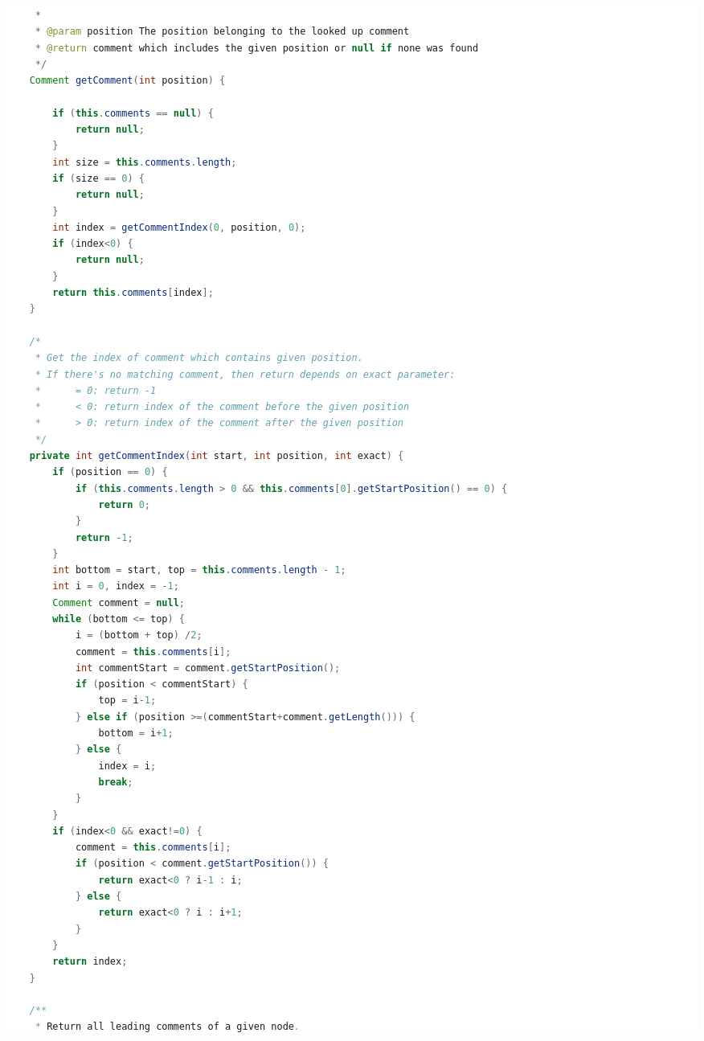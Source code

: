 ```java
	 * 
	 * @param position The position belonging to the looked up comment
	 * @return comment which includes the given position or null if none was found
	 */
	Comment getComment(int position) {

		if (this.comments == null) {
			return null;
		}
		int size = this.comments.length;
		if (size == 0) {
			return null;
		}
		int index = getCommentIndex(0, position, 0);
		if (index<0) {
			return null;
		}
		return this.comments[index];
	}

	/*
	 * Get the index of comment which contains given position.
	 * If there's no matching comment, then return depends on exact parameter:
	 *		= 0: return -1
	 *		< 0: return index of the comment before the given position
	 *		> 0: return index of the comment after the given position
	 */
	private int getCommentIndex(int start, int position, int exact) {
		if (position == 0) {
			if (this.comments.length > 0 && this.comments[0].getStartPosition() == 0) {
				return 0;
			}
			return -1;
		}
		int bottom = start, top = this.comments.length - 1;
		int i = 0, index = -1;
		Comment comment = null;
		while (bottom <= top) {
			i = (bottom + top) /2;
			comment = this.comments[i];
			int commentStart = comment.getStartPosition();
			if (position < commentStart) {
				top = i-1;
			} else if (position >=(commentStart+comment.getLength())) {
				bottom = i+1;
			} else {
				index = i;
				break;
			}
		}
		if (index<0 && exact!=0) {
			comment = this.comments[i];
			if (position < comment.getStartPosition()) {
				return exact<0 ? i-1 : i;
			} else {
				return exact<0 ? i : i+1;
			}
		}
		return index;
	}

	/**
	 * Return all leading comments of a given node.
```
